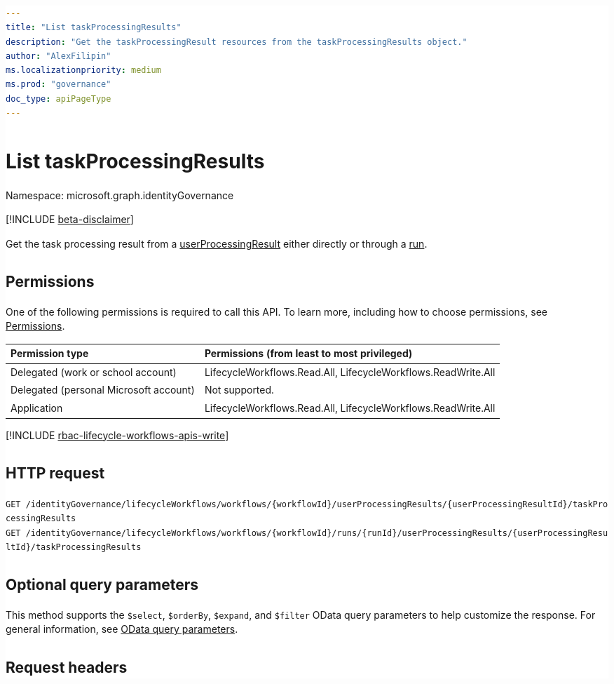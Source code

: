 ```yaml
---
title: "List taskProcessingResults"
description: "Get the taskProcessingResult resources from the taskProcessingResults object."
author: "AlexFilipin"
ms.localizationpriority: medium
ms.prod: "governance"
doc_type: apiPageType
---
```


# List taskProcessingResults

Namespace: microsoft.graph.identityGovernance

[!INCLUDE [beta-disclaimer](../../includes/beta-disclaimer.md)]

Get the task processing result from a [userProcessingResult](../resources/identitygovernance-userprocessingresult.md) either directly or through a [run](../resources/identitygovernance-run.md).

## Permissions

One of the following permissions is required to call this API. To learn more, including how to choose permissions, see [Permissions](/graph/permissions-reference).

|Permission type|Permissions (from least to most privileged)|
|:---|:---|
|Delegated (work or school account)|LifecycleWorkflows.Read.All, LifecycleWorkflows.ReadWrite.All|
|Delegated (personal Microsoft account)|Not supported.|
|Application|LifecycleWorkflows.Read.All, LifecycleWorkflows.ReadWrite.All|

[!INCLUDE [rbac-lifecycle-workflows-apis-write](../includes/rbac-for-apis/rbac-lifecycle-workflows-apis-write.md)]

## HTTP request


``` http
GET /identityGovernance/lifecycleWorkflows/workflows/{workflowId}/userProcessingResults/{userProcessingResultId}/taskProcessingResults
GET /identityGovernance/lifecycleWorkflows/workflows/{workflowId}/runs/{runId}/userProcessingResults/{userProcessingResultId}/taskProcessingResults
```

## Optional query parameters

This method supports the `$select`, `$orderBy`, `$expand`, and `$filter` OData query parameters to help customize the response. For general information, see [OData query parameters](/graph/query-parameters).

## Request headers
